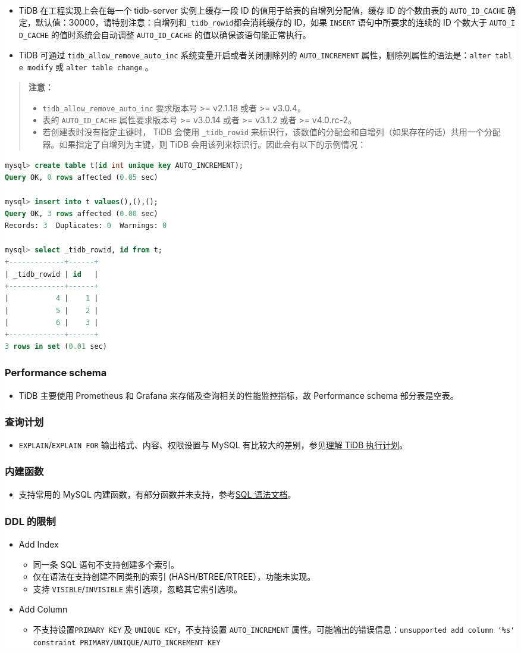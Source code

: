 - TiDB 在工程实现上会在每一个 tidb-server 实例上缓存一段 ID 的值用于给表的自增列分配值，缓存 ID 的个数由表的 `AUTO_ID_CACHE` 确定，默认值：30000，请特别注意：自增列和`_tidb_rowid`都会消耗缓存的 ID，如果 `INSERT` 语句中所要求的连续的 ID 个数大于 `AUTO_ID_CACHE` 的值时系统会自动调整 `AUTO_ID_CACHE` 的值以确保该语句能正常执行。

- TiDB 可通过 `tidb_allow_remove_auto_inc` 系统变量开启或者关闭删除列的 `AUTO_INCREMENT` 属性，删除列属性的语法是：`alter table modify` 或 `alter table change` 。

> **注意：**
>
> * `tidb_allow_remove_auto_inc` 要求版本号 >= v2.1.18 或者 >= v3.0.4。
> * 表的 `AUTO_ID_CACHE` 属性要求版本号 >= v3.0.14 或者 >= v3.1.2 或者 >= v4.0.rc-2。
> * 若创建表时没有指定主键时， TiDB 会使用 `_tidb_rowid` 来标识行，该数值的分配会和自增列（如果存在的话）共用一个分配器。如果指定了自增列为主键，则 TiDB 会用该列来标识行。因此会有以下的示例情况：

```sql
mysql> create table t(id int unique key AUTO_INCREMENT);
Query OK, 0 rows affected (0.05 sec)

mysql> insert into t values(),(),();
Query OK, 3 rows affected (0.00 sec)
Records: 3  Duplicates: 0  Warnings: 0

mysql> select _tidb_rowid, id from t;
+-------------+------+
| _tidb_rowid | id   |
+-------------+------+
|           4 |    1 |
|           5 |    2 |
|           6 |    3 |
+-------------+------+
3 rows in set (0.01 sec)
```

### Performance schema

- TiDB 主要使用 Prometheus 和 Grafana 来存储及查询相关的性能监控指标，故 Performance schema 部分表是空表。

### 查询计划

- `EXPLAIN`/`EXPLAIN FOR` 输出格式、内容、权限设置与 MySQL 有比较大的差别，参见[理解 TiDB 执行计划](/query-execution-plan.md)。

### 内建函数

- 支持常用的 MySQL 内建函数，有部分函数并未支持，参考[SQL 语法文档](https://pingcap.github.io/sqlgram/#functioncallkeyword)。

### DDL 的限制

- Add Index
    + 同一条 SQL 语句不支持创建多个索引。
    + 仅在语法在支持创建不同类刑的索引 (HASH/BTREE/RTREE），功能未实现。
    + 支持 `VISIBLE`/`INVISIBLE` 索引选项，忽略其它索引选项。

- Add Column
    + 不支持设置`PRIMARY KEY` 及 `UNIQUE KEY`，不支持设置 `AUTO_INCREMENT` 属性。可能输出的错误信息：`unsupported add column '%s' constraint PRIMARY/UNIQUE/AUTO_INCREMENT KEY`
